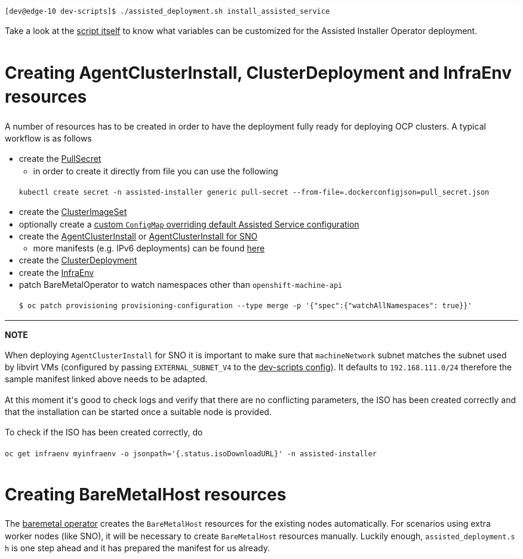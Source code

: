 ```
[dev@edge-10 dev-scripts]$ ./assisted_deployment.sh install_assisted_service
```

Take a look at the [script itself][assisted-deployment-sh]
to know what variables can be customized for the Assisted Installer Operator deployment.

Creating AgentClusterInstall, ClusterDeployment and InfraEnv resources
===

A number of resources has to be created in order to have the deployment fully ready for deploying OCP clusters. A typical workflow is as follows

* create the [PullSecret](crds/pullsecret.yaml)
  * in order to create it directly from file you can use the following
  ```
  kubectl create secret -n assisted-installer generic pull-secret --from-file=.dockerconfigjson=pull_secret.json
  ```
* create the [ClusterImageSet](crds/clusterImageSet.yaml)
* optionally create a [custom `ConfigMap` overriding default Assisted Service configuration](operator.md#specifying-environmental-variables-via-configmap)
* create the [AgentClusterInstall](crds/agentClusterInstall.yaml) or [AgentClusterInstall for SNO](crds/agentClusterInstall-SNO.yaml)
  * more manifests (e.g. IPv6 deployments) can be found [here](https://docs.google.com/document/d/1jDrwSyKFssIh-yxJ-wSdB-OCcPvsfm06P54oTk1C6BI/edit#heading=h.acv4csx2xph6)
* create the [ClusterDeployment](crds/clusterDeployment.yaml)
* create the [InfraEnv](crds/infraEnv.yaml)
* patch BareMetalOperator to watch namespaces other than `openshift-machine-api`
  ```
  $ oc patch provisioning provisioning-configuration --type merge -p '{"spec":{"watchAllNamespaces": true}}'
  ```

---
**NOTE**

When deploying `AgentClusterInstall` for SNO it is important to make sure that `machineNetwork` subnet matches the subnet used by libvirt VMs (configured by passing `EXTERNAL_SUBNET_V4` to the [dev-scripts config](https://github.com/openshift-metal3/dev-scripts/blob/master/config_example.sh)). It defaults to `192.168.111.0/24` therefore the sample manifest linked above needs to be adapted.

At this moment it's good to check logs and verify that there are no conflicting parameters, the ISO has been created correctly and that the installation can be started once a suitable node is provided.

To check if the ISO has been created correctly, do
```
oc get infraenv myinfraenv -o jsonpath='{.status.isoDownloadURL}' -n assisted-installer
```

Creating BareMetalHost resources
===

The [baremetal operator][bmo] creates the `BareMetalHost` resources for the existing nodes
automatically. For scenarios using extra worker nodes (like SNO), it will be necessary to create
`BareMetalHost` resources manually. Luckily enough, `assisted_deployment.sh` is one step ahead
and it has prepared the manifest for us already.


[bmo]: https://github.com/openshift/baremetal-operator
[local-bmo]: https://github.com/openshift-metal3/dev-scripts/blob/master/metal3-dev/local-bmo.sh
[dev-scripts]: https://github.com/openshift-metal3/dev-scripts/
[assisted-deployment-sh]: https://github.com/openshift-metal3/dev-scripts/blob/master/assisted_deployment.sh